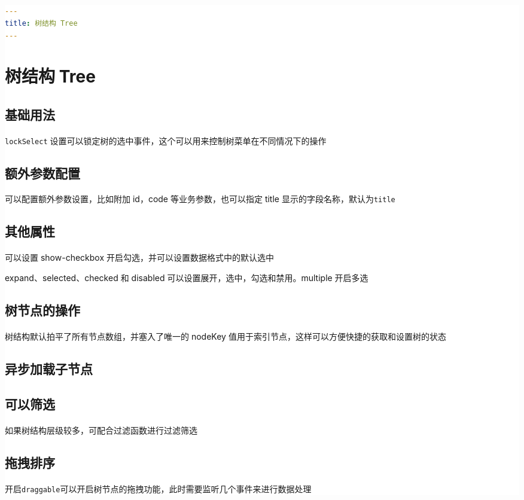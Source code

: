 ```yaml
---
title: 树结构 Tree
---
```


<b-back-top></b-back-top>

# 树结构 Tree

## 基础用法

`lockSelect` 设置可以锁定树的选中事件，这个可以用来控制树菜单在不同情况下的操作

<preview path="./demo/Tree/Basic.vue"></preview>

## 额外参数配置

可以配置额外参数设置，比如附加 id，code 等业务参数，也可以指定 title 显示的字段名称，默认为`title`

<preview path="./demo/Tree/Param.vue"></preview>

## 其他属性

可以设置 show-checkbox 开启勾选，并可以设置数据格式中的默认选中

expand、selected、checked 和 disabled 可以设置展开，选中，勾选和禁用。multiple 开启多选

<preview path="./demo/Tree/Other.vue"></preview>

## 树节点的操作

树结构默认拍平了所有节点数组，并塞入了唯一的 nodeKey 值用于索引节点，这样可以方便快捷的获取和设置树的状态

<preview path="./demo/Tree/Ctrl.vue"></preview>

## 异步加载子节点

<preview path="./demo/Tree/Load.vue"></preview>

## 可以筛选

如果树结构层级较多，可配合过滤函数进行过滤筛选

<preview path="./demo/Tree/Filter.vue"></preview>

## 拖拽排序

开启`draggable`可以开启树节点的拖拽功能，此时需要监听几个事件来进行数据处理

<preview path="./demo/Tree/Drag.vue"></preview>
